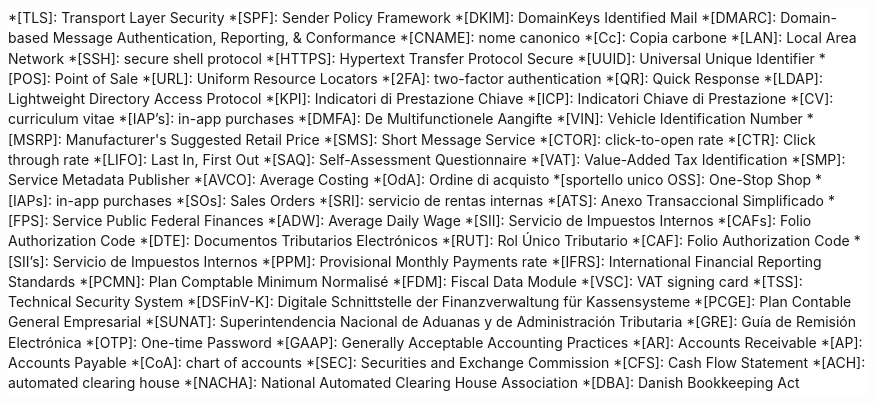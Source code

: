   *[TLS]: Transport Layer Security
  *[SPF]: Sender Policy Framework
  *[DKIM]: DomainKeys Identified Mail
  *[DMARC]: Domain-based Message Authentication, Reporting, & Conformance
  *[CNAME]: nome canonico
  *[Cc]: Copia carbone
  *[LAN]: Local Area Network
  *[SSH]: secure shell protocol
  *[HTTPS]: Hypertext Transfer Protocol Secure
  *[UUID]: Universal Unique Identifier
  *[POS]: Point of Sale
  *[URL]: Uniform Resource Locators
  *[2FA]: two-factor authentication
  *[QR]: Quick Response
  *[LDAP]: Lightweight Directory Access Protocol
  *[KPI]: Indicatori di Prestazione Chiave
  *[ICP]: Indicatori Chiave di Prestazione
  *[CV]: curriculum vitae
  *[IAP’s]: in-app purchases
  *[DMFA]: De Multifunctionele Aangifte
  *[VIN]: Vehicle Identification Number
  *[MSRP]: Manufacturer's Suggested Retail Price
  *[SMS]: Short Message Service
  *[CTOR]: click-to-open rate
  *[CTR]: Click through rate
  *[LIFO]: Last In, First Out
  *[SAQ]: Self-Assessment Questionnaire
  *[VAT]: Value-Added Tax Identification
  *[SMP]: Service Metadata Publisher
  *[AVCO]: Average Costing
  *[OdA]: Ordine di acquisto
  *[sportello unico OSS]: One-Stop Shop
  *[IAPs]: in-app purchases
  *[SOs]: Sales Orders
  *[SRI]: servicio de rentas internas
  *[ATS]: Anexo Transaccional Simplificado
  *[FPS]: Service Public Federal Finances
  *[ADW]: Average Daily Wage
  *[SII]: Servicio de Impuestos Internos
  *[CAFs]: Folio Authorization Code
  *[DTE]: Documentos Tributarios Electrónicos
  *[RUT]: Rol Único Tributario
  *[CAF]: Folio Authorization Code
  *[SII’s]: Servicio de Impuestos Internos
  *[PPM]: Provisional Monthly Payments rate
  *[IFRS]: International Financial Reporting Standards
  *[PCMN]: Plan Comptable Minimum Normalisé
  *[FDM]: Fiscal Data Module
  *[VSC]: VAT signing card
  *[TSS]: Technical Security System
  *[DSFinV-K]: Digitale Schnittstelle der Finanzverwaltung für Kassensysteme
  *[PCGE]: Plan Contable General Empresarial
  *[SUNAT]: Superintendencia Nacional de Aduanas y de Administración Tributaria
  *[GRE]: Guía de Remisión Electrónica
  *[OTP]: One-time Password
  *[GAAP]: Generally Acceptable Accounting Practices
  *[AR]: Accounts Receivable
  *[AP]: Accounts Payable
  *[CoA]: chart of accounts
  *[SEC]: Securities and Exchange Commission
  *[CFS]: Cash Flow Statement
  *[ACH]: automated clearing house
  *[NACHA]: National Automated Clearing House Association
  *[DBA]: Danish Bookkeeping Act